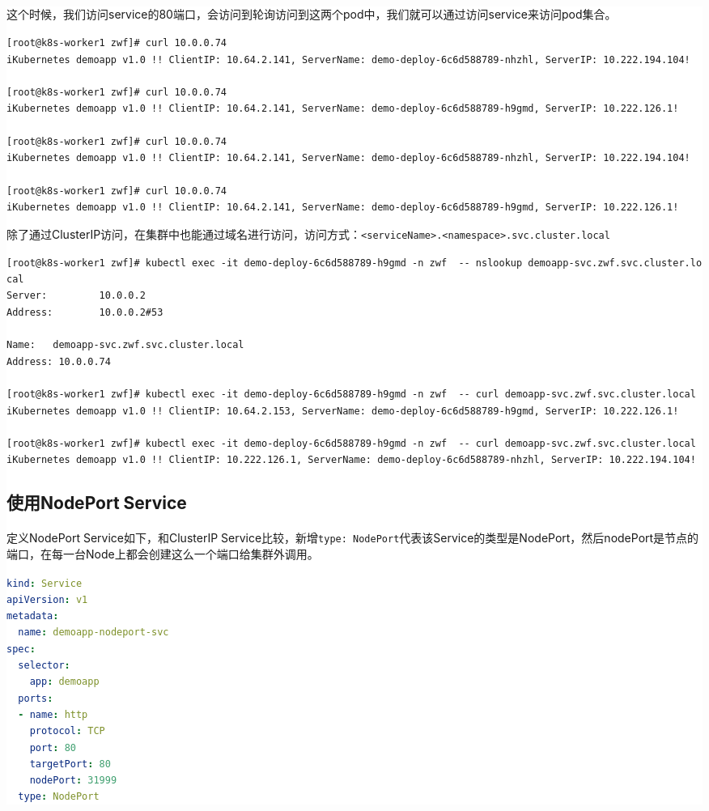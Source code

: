 

这个时候，我们访问service的80端口，会访问到轮询访问到这两个pod中，我们就可以通过访问service来访问pod集合。

```
[root@k8s-worker1 zwf]# curl 10.0.0.74
iKubernetes demoapp v1.0 !! ClientIP: 10.64.2.141, ServerName: demo-deploy-6c6d588789-nhzhl, ServerIP: 10.222.194.104!

[root@k8s-worker1 zwf]# curl 10.0.0.74
iKubernetes demoapp v1.0 !! ClientIP: 10.64.2.141, ServerName: demo-deploy-6c6d588789-h9gmd, ServerIP: 10.222.126.1!

[root@k8s-worker1 zwf]# curl 10.0.0.74
iKubernetes demoapp v1.0 !! ClientIP: 10.64.2.141, ServerName: demo-deploy-6c6d588789-nhzhl, ServerIP: 10.222.194.104!

[root@k8s-worker1 zwf]# curl 10.0.0.74
iKubernetes demoapp v1.0 !! ClientIP: 10.64.2.141, ServerName: demo-deploy-6c6d588789-h9gmd, ServerIP: 10.222.126.1!
```



除了通过ClusterIP访问，在集群中也能通过域名进行访问，访问方式：`<serviceName>.<namespace>.svc.cluster.local`

```
[root@k8s-worker1 zwf]# kubectl exec -it demo-deploy-6c6d588789-h9gmd -n zwf  -- nslookup demoapp-svc.zwf.svc.cluster.local
Server:         10.0.0.2
Address:        10.0.0.2#53

Name:   demoapp-svc.zwf.svc.cluster.local
Address: 10.0.0.74

[root@k8s-worker1 zwf]# kubectl exec -it demo-deploy-6c6d588789-h9gmd -n zwf  -- curl demoapp-svc.zwf.svc.cluster.local
iKubernetes demoapp v1.0 !! ClientIP: 10.64.2.153, ServerName: demo-deploy-6c6d588789-h9gmd, ServerIP: 10.222.126.1!

[root@k8s-worker1 zwf]# kubectl exec -it demo-deploy-6c6d588789-h9gmd -n zwf  -- curl demoapp-svc.zwf.svc.cluster.local
iKubernetes demoapp v1.0 !! ClientIP: 10.222.126.1, ServerName: demo-deploy-6c6d588789-nhzhl, ServerIP: 10.222.194.104!
```



## 使用NodePort Service

定义NodePort Service如下，和ClusterIP Service比较，新增`type: NodePort`代表该Service的类型是NodePort，然后nodePort是节点的端口，在每一台Node上都会创建这么一个端口给集群外调用。

```yaml
kind: Service
apiVersion: v1
metadata:
  name: demoapp-nodeport-svc
spec:
  selector:
    app: demoapp
  ports:
  - name: http
    protocol: TCP
    port: 80
    targetPort: 80
    nodePort: 31999
  type: NodePort
```